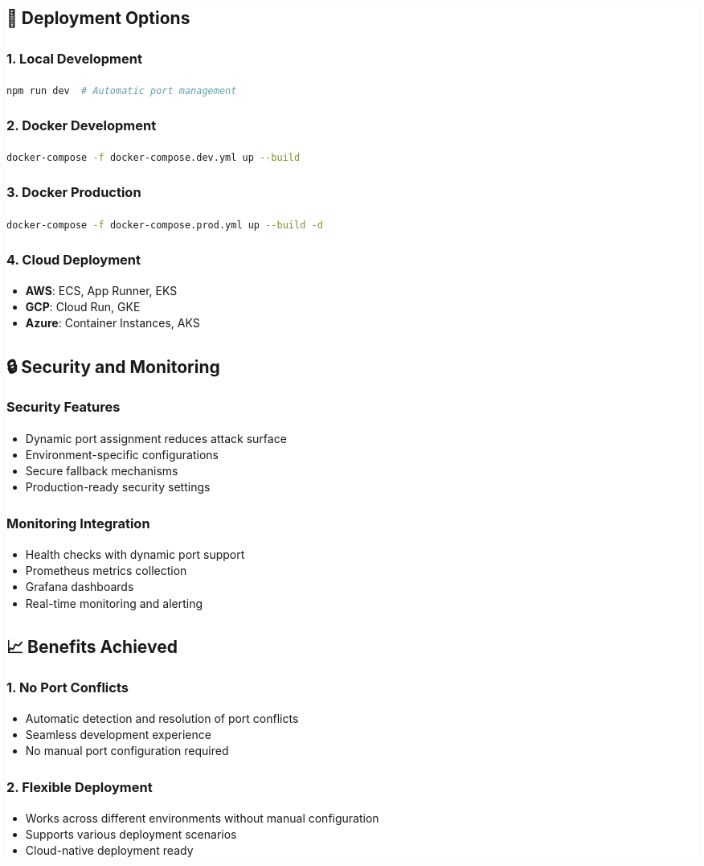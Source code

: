## 🚀 Deployment Options

### 1. Local Development
```bash
npm run dev  # Automatic port management
```

### 2. Docker Development
```bash
docker-compose -f docker-compose.dev.yml up --build
```

### 3. Docker Production
```bash
docker-compose -f docker-compose.prod.yml up --build -d
```

### 4. Cloud Deployment
- **AWS**: ECS, App Runner, EKS
- **GCP**: Cloud Run, GKE
- **Azure**: Container Instances, AKS

## 🔒 Security and Monitoring

### Security Features
- Dynamic port assignment reduces attack surface
- Environment-specific configurations
- Secure fallback mechanisms
- Production-ready security settings

### Monitoring Integration
- Health checks with dynamic port support
- Prometheus metrics collection
- Grafana dashboards
- Real-time monitoring and alerting

## 📈 Benefits Achieved

### 1. **No Port Conflicts**
- Automatic detection and resolution of port conflicts
- Seamless development experience
- No manual port configuration required

### 2. **Flexible Deployment**
- Works across different environments without manual configuration
- Supports various deployment scenarios
- Cloud-native deployment ready

